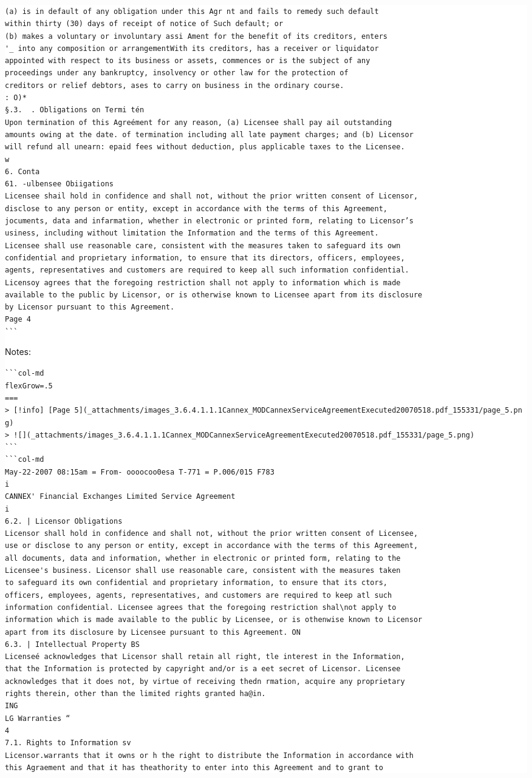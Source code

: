 ````col
(a) is in default of any obligation under this Agr nt and fails to remedy such default  
within thirty (30) days of receipt of notice of Such default; or  
(b) makes a voluntary or involuntary assi Ament for the benefit of its creditors, enters  
'_ into any composition or arrangementWith its creditors, has a receiver or liquidator
appointed with respect to its business or assets, commences or is the subject of any
proceedings under any bankruptcy, insolvency or other law for the protection of
creditors or relief debtors, ases to carry on business in the ordinary course.  
: O)*
§.3.  . Obligations on Termi tén  
Upon termination of this Agreément for any reason, (a) Licensee shall pay ail outstanding
amounts owing at the date. of termination including all late payment charges; and (b) Licensor
will refund all unearn: epaid fees without deduction, plus applicable taxes to the Licensee.  
w  
6. Conta  
61. -ulbensee Obiigations  
Licensee shail hold in confidence and shall not, without the prior written consent of Licensor,
disclose to any person or entity, except in accordance with the terms of this Agreement,
jocuments, data and infarmation, whether in electronic or printed form, relating to Licensor’s
usiness, including without limitation the Information and the terms of this Agreement.  
Licensee shall use reasonable care, consistent with the measures taken to safeguard its own
confidential and proprietary information, to ensure that its directors, officers, employees,
agents, representatives and customers are required to keep all such information confidential.
Licensoy agrees that the foregoing restriction shall not apply to information which is made
available to the public by Licensor, or is otherwise known to Licensee apart from its disclosure
by Licensor pursuant to this Agreement.  
Page 4  
```
````
Notes:    
````col
```col-md
flexGrow=.5
===
> [!info] [Page 5](_attachments/images_3.6.4.1.1.1Cannex_MODCannexServiceAgreementExecuted20070518.pdf_155331/page_5.png)
> ![](_attachments/images_3.6.4.1.1.1Cannex_MODCannexServiceAgreementExecuted20070518.pdf_155331/page_5.png)
```  
```col-md
May-22-2007 08:15am = From- oooocoo0esa T-771 = P.006/015 F783  
i  
CANNEX' Financial Exchanges Limited Service Agreement
i
6.2. | Licensor Obligations  
Licensor shall hold in confidence and shall not, without the prior written consent of Licensee,
use or disclose to any person or entity, except in accordance with the terms of this Agreement,
all documents, data and information, whether in electronic or printed form, relating to the
Licensee's business. Licensor shall use reasonable care, consistent with the measures taken
to safeguard its own confidential and proprietary information, to ensure that its ctors,
officers, employees, agents, representatives, and customers are required to keep atl such
information confidential. Licensee agrees that the foregoing restriction shal\not apply to
information which is made available to the public by Licensee, or is othenwise known to Licensor
apart from its disclosure by Licensee pursuant to this Agreement. ON  
6.3. | Intellectual Property BS  
Licenseé acknowledges that Licensor shall retain all right, tle interest in the Information,
that the Information is protected by capyright and/or is a eet secret of Licensor. Licensee
acknowledges that it does not, by virtue of receiving thedn rmation, acquire any proprietary
rights therein, other than the limited rights granted ha@in.  
ING  
LG Warranties “  
4
7.1. Rights to Information sv  
Licensor.warrants that it owns or h the right to distribute the Information in accordance with
this Agraement and that it has theathority to enter into this Agreement and to grant to
````